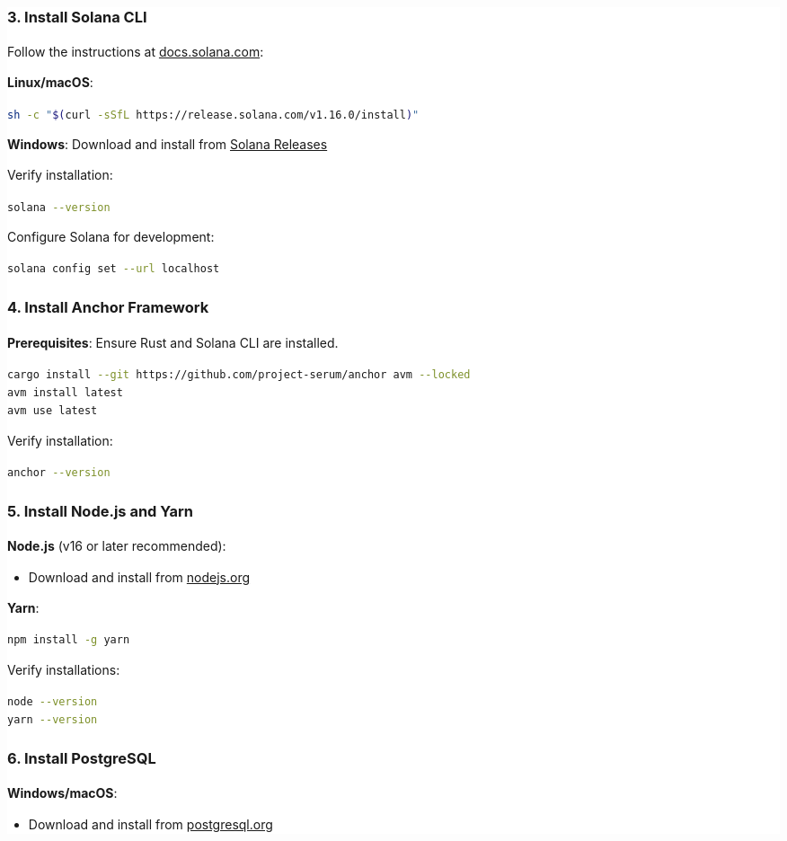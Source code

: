 ### 3. Install Solana CLI

Follow the instructions at [docs.solana.com](https://docs.solana.com/cli/install-solana-cli-tools):

**Linux/macOS**:
```bash
sh -c "$(curl -sSfL https://release.solana.com/v1.16.0/install)"
```

**Windows**:
Download and install from [Solana Releases](https://github.com/solana-labs/solana/releases)

Verify installation:
```bash
solana --version
```

Configure Solana for development:
```bash
solana config set --url localhost
```

### 4. Install Anchor Framework

**Prerequisites**: Ensure Rust and Solana CLI are installed.

```bash
cargo install --git https://github.com/project-serum/anchor avm --locked
avm install latest
avm use latest
```

Verify installation:
```bash
anchor --version
```

### 5. Install Node.js and Yarn

**Node.js** (v16 or later recommended):
- Download and install from [nodejs.org](https://nodejs.org/)

**Yarn**:
```bash
npm install -g yarn
```

Verify installations:
```bash
node --version
yarn --version
```

### 6. Install PostgreSQL

**Windows/macOS**:
- Download and install from [postgresql.org](https://www.postgresql.org/download/)
